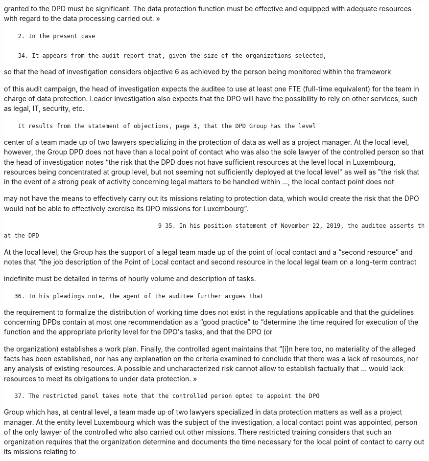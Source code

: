 granted to the DPD must be significant. The data protection function must be
effective and equipped with adequate resources with regard to the data processing carried out. »

        2. In the present case

        34. It appears from the audit report that, given the size of the organizations selected,
so that the head of investigation considers objective 6 as achieved by the person being monitored within the framework

of this audit campaign, the head of investigation expects the auditee to use at least
one FTE (full-time equivalent) for the team in charge of data protection. Leader
investigation also expects that the DPO will have the possibility to rely on other
services, such as legal, IT, security, etc.

        It results from the statement of objections, page 3, that the DPD Group has the level

center of a team made up of two lawyers specializing in the protection of
data as well as a project manager. At the local level, however, the Group DPD does not have
than a local point of contact who was also the sole lawyer of the controlled person so that
the head of investigation notes “the risk that the DPD does not have sufficient resources at the level
local in Luxembourg, resources being concentrated at group level, but not seeming
not sufficiently deployed at the local level" as well as "the risk that in the event of a strong peak
of activity concerning legal matters to be handled within ..., the local contact point does not

may not have the means to effectively carry out its missions relating to protection
data, which would create the risk that the DPO would not be able to effectively exercise its
DPO missions for Luxembourg”.

                                                9 35. In his position statement of November 22, 2019, the auditee asserts that the DPD
At the local level, the Group has the support of a legal team made up of the point of
local contact and a “second resource” and notes that “the job description of the Point of
Local contact and second resource in the local legal team on a long-term contract

indefinite must be detailed in terms of hourly volume and description of tasks.

       36. In his pleadings note, the agent of the auditee further argues that
the requirement to formalize the distribution of working time does not exist in the regulations
applicable and that the guidelines concerning DPDs contain at most one
recommendation as a “good practice” to “determine the time required for execution
of the function and the appropriate priority level for the DPO's tasks, and that the DPO (or

the organization) establishes a work plan. Finally, the controlled agent maintains
that “\[i\]n here too, no materiality of the alleged facts has been established, nor has any
explanation on the criteria examined to conclude that there was a lack of resources, nor any
analysis of existing resources. A possible and uncharacterized risk cannot allow
to establish factually that ... would lack resources to meet its obligations to
under data protection. »

       37. The restricted panel takes note that the controlled person opted to appoint the DPO
Group which has, at central level, a team made up of two lawyers specialized in
data protection matters as well as a project manager. At the entity level
Luxembourg which was the subject of the investigation, a local contact point was appointed,
person of the only lawyer of the controlled who also carried out other missions. There
restricted training considers that such an organization requires that the organization determine and
documents the time necessary for the local point of contact to carry out its missions relating to
